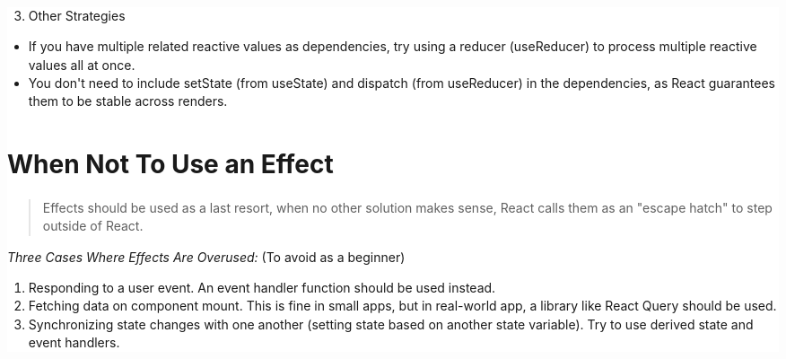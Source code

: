 3. Other Strategies

-   If you have multiple related reactive values as dependencies, try using a reducer (useReducer) to process multiple reactive values all at once.
-   You don't need to include setState (from useState) and dispatch (from useReducer) in the dependencies, as React guarantees them to be stable across renders.

# When Not To Use an Effect

> Effects should be used as a last resort, when no other solution makes sense, React calls them as an "escape hatch" to step outside of React.

_Three Cases Where Effects Are Overused:_ (To avoid as a beginner)

1. Responding to a user event. An event handler function should be used instead.
2. Fetching data on component mount. This is fine in small apps, but in real-world app, a library like React Query should be used.
3. Synchronizing state changes with one another (setting state based on another state variable). Try to use derived state and event handlers.
